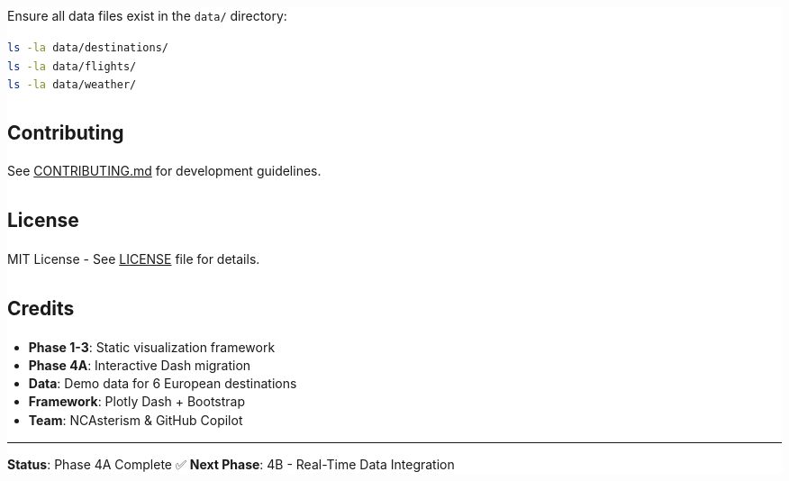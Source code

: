 Ensure all data files exist in the `data/` directory:

```bash
ls -la data/destinations/
ls -la data/flights/
ls -la data/weather/
```

## Contributing

See [CONTRIBUTING.md](CONTRIBUTING.md) for development guidelines.

## License

MIT License - See [LICENSE](LICENSE) file for details.

## Credits

- **Phase 1-3**: Static visualization framework
- **Phase 4A**: Interactive Dash migration
- **Data**: Demo data for 6 European destinations
- **Framework**: Plotly Dash + Bootstrap
- **Team**: NCAsterism & GitHub Copilot

---

**Status**: Phase 4A Complete ✅
**Next Phase**: 4B - Real-Time Data Integration
